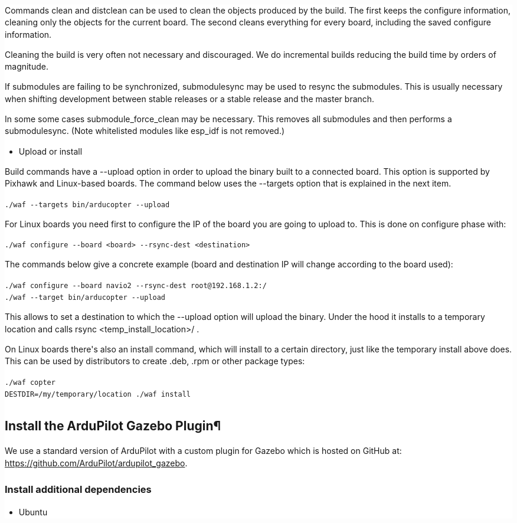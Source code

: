 Commands clean and distclean can be used to clean the objects produced by the build. The first keeps the configure information, cleaning only the objects for the current board. The second cleans everything for every board, including the saved configure information.

Cleaning the build is very often not necessary and discouraged. We do incremental builds reducing the build time by orders of magnitude.

If submodules are failing to be synchronized, submodulesync may be used to resync the submodules. This is usually necessary when shifting development between stable releases or a stable release and the master branch.

In some some cases submodule_force_clean may be necessary. This removes all submodules and then performs a submodulesync. (Note whitelisted modules like esp_idf is not removed.)

- Upload or install

Build commands have a --upload option in order to upload the binary built to a connected board. This option is supported by Pixhawk and Linux-based boards. The command below uses the --targets option that is explained in the next item.

```commandline
./waf --targets bin/arducopter --upload
```
For Linux boards you need first to configure the IP of the board you are going to upload to. This is done on configure phase with:

```commandline
./waf configure --board <board> --rsync-dest <destination>
```
The commands below give a concrete example (board and destination IP will change according to the board used):

```commandline
./waf configure --board navio2 --rsync-dest root@192.168.1.2:/
./waf --target bin/arducopter --upload
```
This allows to set a destination to which the --upload option will upload the binary. Under the hood it installs to a temporary location and calls rsync <temp_install_location>/ <destination>.

On Linux boards there's also an install command, which will install to a certain directory, just like the temporary install above does. This can be used by distributors to create .deb, .rpm or other package types:

```commandline
./waf copter
DESTDIR=/my/temporary/location ./waf install
```


## Install the ArduPilot Gazebo Plugin¶

We use a standard version of ArduPilot with a custom plugin for Gazebo which is hosted on GitHub at: https://github.com/ArduPilot/ardupilot_gazebo.

### Install additional dependencies

- Ubuntu
